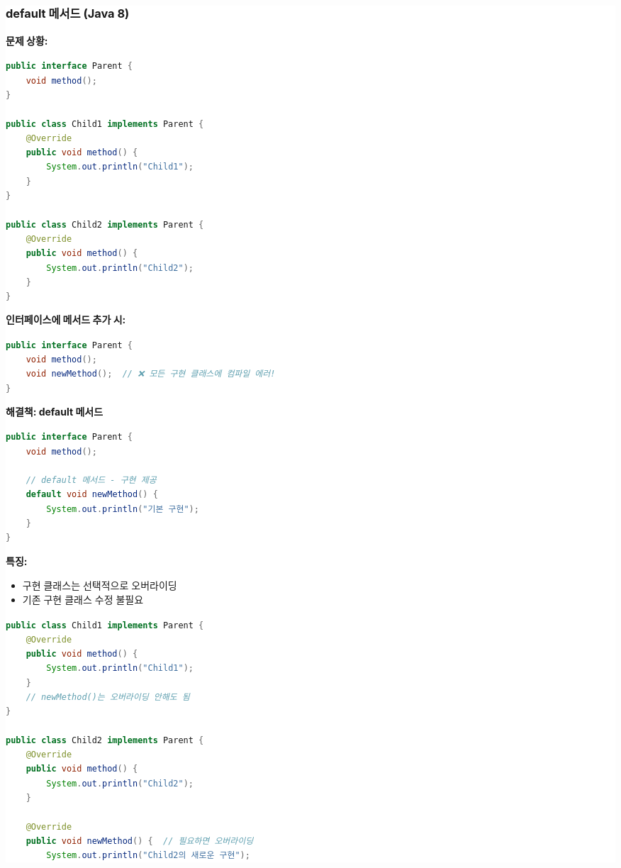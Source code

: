 ### default 메서드 (Java 8)

**문제 상황:**

```java
public interface Parent {
    void method();
}

public class Child1 implements Parent {
    @Override
    public void method() {
        System.out.println("Child1");
    }
}

public class Child2 implements Parent {
    @Override
    public void method() {
        System.out.println("Child2");
    }
}
```

**인터페이스에 메서드 추가 시:**

```java
public interface Parent {
    void method();
    void newMethod();  // ❌ 모든 구현 클래스에 컴파일 에러!
}
```

**해결책: default 메서드**

```java
public interface Parent {
    void method();

    // default 메서드 - 구현 제공
    default void newMethod() {
        System.out.println("기본 구현");
    }
}
```

**특징:**
- 구현 클래스는 선택적으로 오버라이딩
- 기존 구현 클래스 수정 불필요

```java
public class Child1 implements Parent {
    @Override
    public void method() {
        System.out.println("Child1");
    }
    // newMethod()는 오버라이딩 안해도 됨
}

public class Child2 implements Parent {
    @Override
    public void method() {
        System.out.println("Child2");
    }

    @Override
    public void newMethod() {  // 필요하면 오버라이딩
        System.out.println("Child2의 새로운 구현");
```